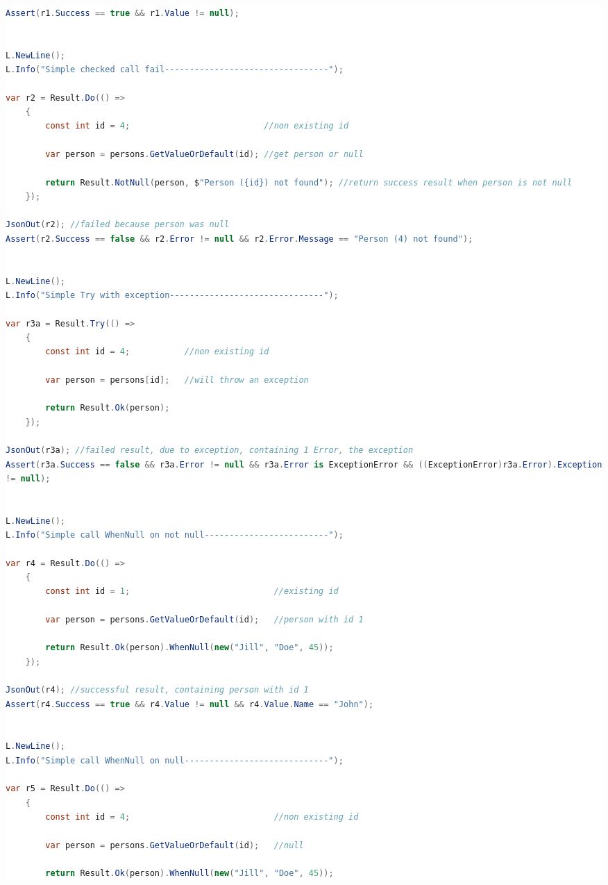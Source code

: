 ```C#
Assert(r1.Success == true && r1.Value != null);


L.NewLine();
L.Info("Simple checked call fail---------------------------------");

var r2 = Result.Do(() =>
    {
        const int id = 4;                           //non existing id

        var person = persons.GetValueOrDefault(id); //get person or null

        return Result.NotNull(person, $"Person ({id}) not found"); //return success result when person is not null
    });

JsonOut(r2); //failed because person was null
Assert(r2.Success == false && r2.Error != null && r2.Error.Message == "Person (4) not found");


L.NewLine();
L.Info("Simple Try with exception-------------------------------");

var r3a = Result.Try(() =>
    {
        const int id = 4;           //non existing id

        var person = persons[id];   //will throw an exception

        return Result.Ok(person);
    });

JsonOut(r3a); //failed result, due to exception, containing 1 Error, the exception
Assert(r3a.Success == false && r3a.Error != null && r3a.Error is ExceptionError && ((ExceptionError)r3a.Error).Exception != null);


L.NewLine();
L.Info("Simple call WhenNull on not null-------------------------");

var r4 = Result.Do(() =>
    {
        const int id = 1;                             //existing id

        var person = persons.GetValueOrDefault(id);   //person with id 1

        return Result.Ok(person).WhenNull(new("Jill", "Doe", 45));
    });

JsonOut(r4); //successful result, containing person with id 1
Assert(r4.Success == true && r4.Value != null && r4.Value.Name == "John");


L.NewLine();
L.Info("Simple call WhenNull on null-----------------------------");

var r5 = Result.Do(() =>
    {
        const int id = 4;                             //non existing id

        var person = persons.GetValueOrDefault(id);   //null

        return Result.Ok(person).WhenNull(new("Jill", "Doe", 45));
```